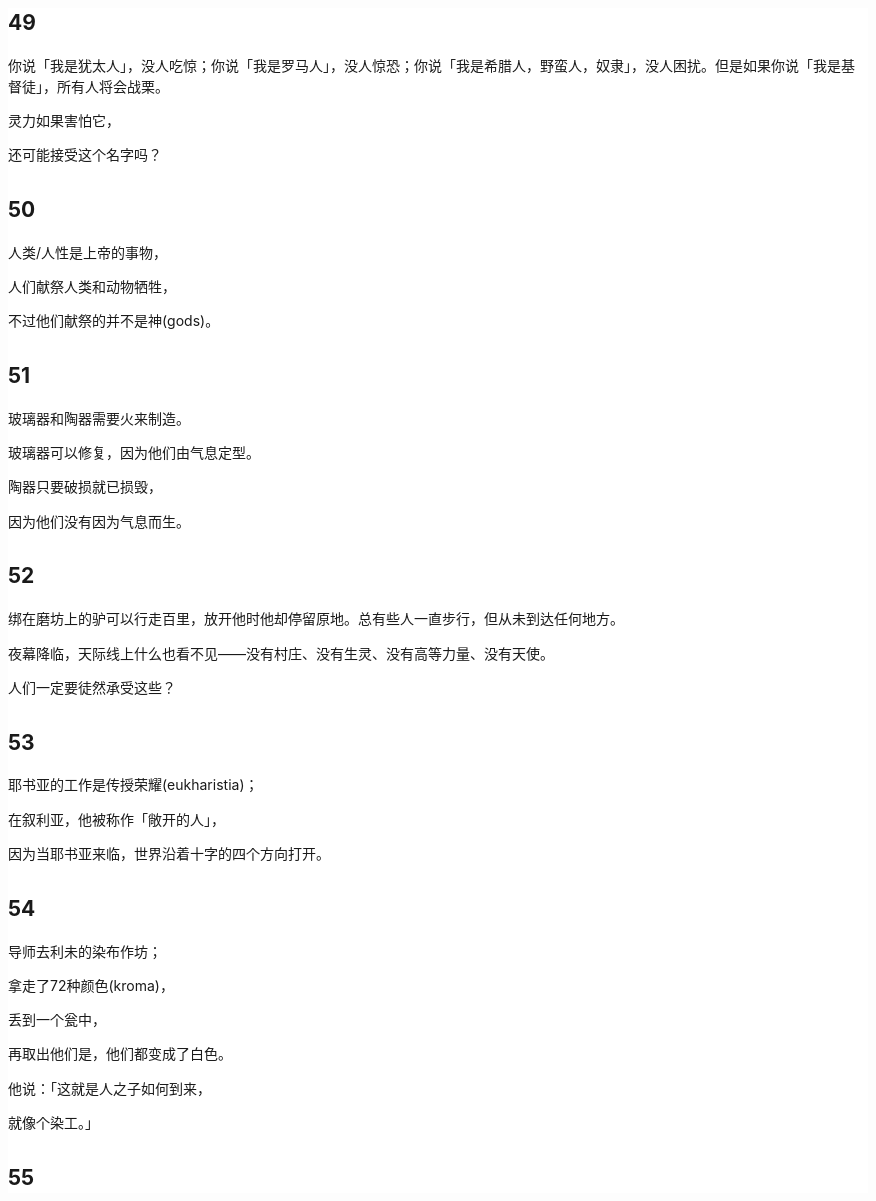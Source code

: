 ## 49

你说「我是犹太人」，没人吃惊；你说「我是罗马人」，没人惊恐；你说「我是希腊人，野蛮人，奴隶」，没人困扰。但是如果你说「我是基督徒」，所有人将会战栗。

灵力如果害怕它，

还可能接受这个名字吗？

## 50

人类/人性是上帝的事物，

人们献祭人类和动物牺牲，

不过他们献祭的并不是神(gods)。

## 51

玻璃器和陶器需要火来制造。

玻璃器可以修复，因为他们由气息定型。

陶器只要破损就已损毁，

因为他们没有因为气息而生。

## 52

绑在磨坊上的驴可以行走百里，放开他时他却停留原地。总有些人一直步行，但从未到达任何地方。

夜幕降临，天际线上什么也看不见——没有村庄、没有生灵、没有高等力量、没有天使。

人们一定要徒然承受这些？

## 53

耶书亚的工作是传授荣耀(eukharistia)；

在叙利亚，他被称作「敞开的人」，

因为当耶书亚来临，世界沿着十字的四个方向打开。

## 54

导师去利未的染布作坊；

拿走了72种颜色(kroma)，

丢到一个瓮中，

再取出他们是，他们都变成了白色。

他说：「这就是人之子如何到来，

就像个染工。」

## 55

